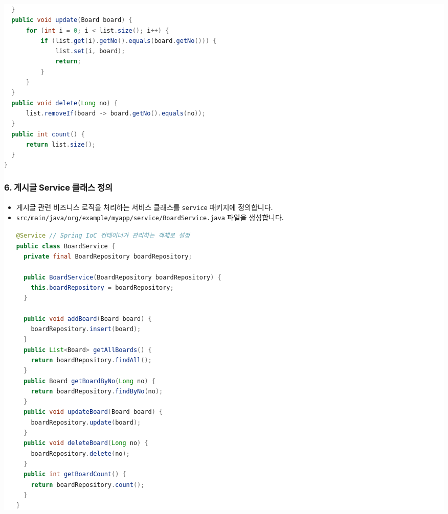   ```java
    }
    public void update(Board board) {
        for (int i = 0; i < list.size(); i++) {
            if (list.get(i).getNo().equals(board.getNo())) {
                list.set(i, board);
                return;
            }
        }
    }
    public void delete(Long no) {
        list.removeIf(board -> board.getNo().equals(no));
    }
    public int count() {
        return list.size();
    }
  }
  ``` 

### 6. 게시글 Service 클래스 정의

- 게시글 관련 비즈니스 로직을 처리하는 서비스 클래스를 `service` 패키지에 정의합니다.
- `src/main/java/org/example/myapp/service/BoardService.java` 파일을 생성합니다.
  ```java
  @Service // Spring IoC 컨테이너가 관리하는 객체로 설정
  public class BoardService {
    private final BoardRepository boardRepository;

    public BoardService(BoardRepository boardRepository) {
      this.boardRepository = boardRepository;
    }

    public void addBoard(Board board) {
      boardRepository.insert(board);
    }
    public List<Board> getAllBoards() {
      return boardRepository.findAll();
    }
    public Board getBoardByNo(Long no) {
      return boardRepository.findByNo(no);
    }
    public void updateBoard(Board board) {
      boardRepository.update(board);
    }
    public void deleteBoard(Long no) {
      boardRepository.delete(no);
    }
    public int getBoardCount() {
      return boardRepository.count();
    }
  }
  ```

